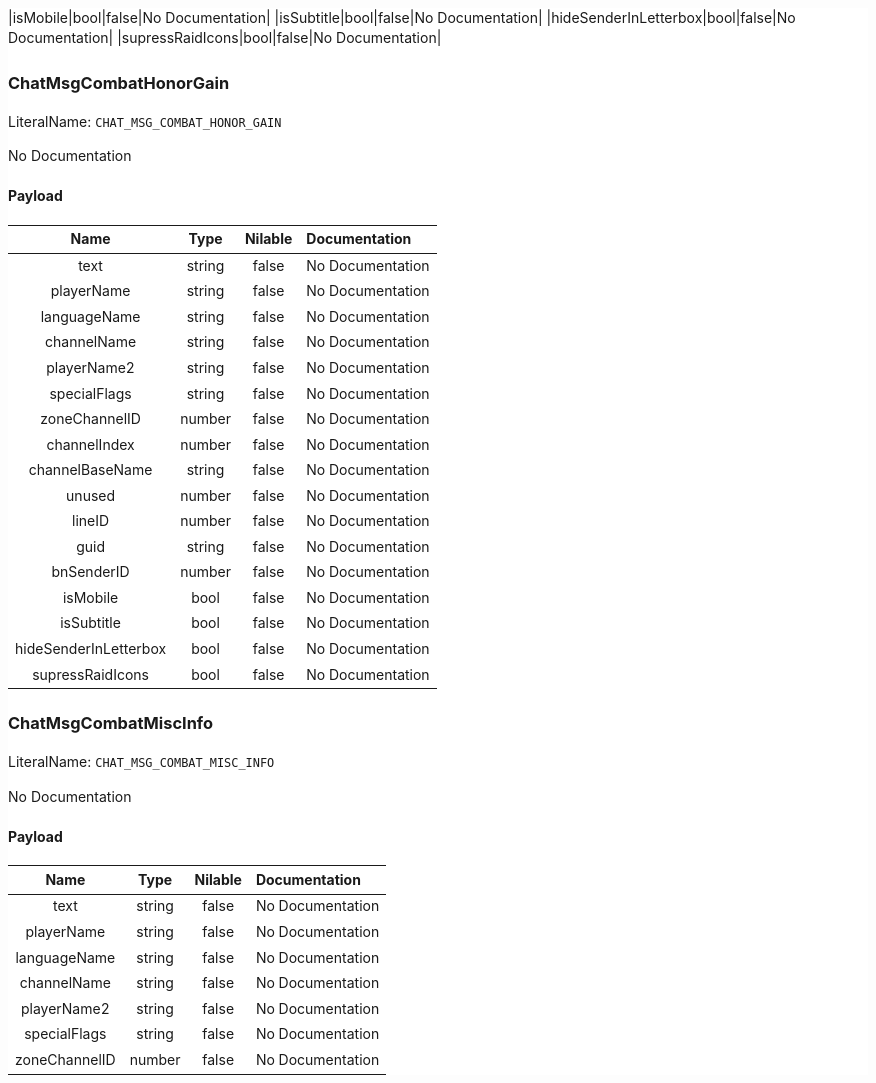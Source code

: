 |isMobile|bool|false|No Documentation|
|isSubtitle|bool|false|No Documentation|
|hideSenderInLetterbox|bool|false|No Documentation|
|supressRaidIcons|bool|false|No Documentation|
### ChatMsgCombatHonorGain
LiteralName: `CHAT_MSG_COMBAT_HONOR_GAIN`

No Documentation

#### Payload
|Name|Type|Nilable|Documentation|
|:---:|:---:|:---:|:---|
|text|string|false|No Documentation|
|playerName|string|false|No Documentation|
|languageName|string|false|No Documentation|
|channelName|string|false|No Documentation|
|playerName2|string|false|No Documentation|
|specialFlags|string|false|No Documentation|
|zoneChannelID|number|false|No Documentation|
|channelIndex|number|false|No Documentation|
|channelBaseName|string|false|No Documentation|
|unused|number|false|No Documentation|
|lineID|number|false|No Documentation|
|guid|string|false|No Documentation|
|bnSenderID|number|false|No Documentation|
|isMobile|bool|false|No Documentation|
|isSubtitle|bool|false|No Documentation|
|hideSenderInLetterbox|bool|false|No Documentation|
|supressRaidIcons|bool|false|No Documentation|
### ChatMsgCombatMiscInfo
LiteralName: `CHAT_MSG_COMBAT_MISC_INFO`

No Documentation

#### Payload
|Name|Type|Nilable|Documentation|
|:---:|:---:|:---:|:---|
|text|string|false|No Documentation|
|playerName|string|false|No Documentation|
|languageName|string|false|No Documentation|
|channelName|string|false|No Documentation|
|playerName2|string|false|No Documentation|
|specialFlags|string|false|No Documentation|
|zoneChannelID|number|false|No Documentation|